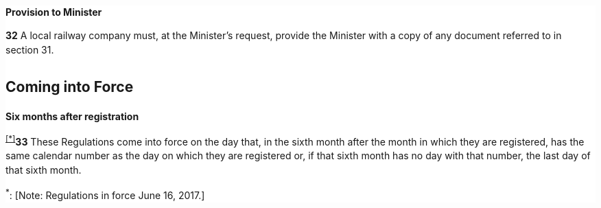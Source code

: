 


**Provision to Minister**

**32** A local railway company must, at the Minister’s request, provide the Minister with a copy of any document referred to in section 31.




## Coming into Force



**Six months after registration**

<sup><a href='#footnotestar_e'>[*]</a></sup>**33** These Regulations come into force on the day that, in the sixth month after the month in which they are registered, has the same calendar number as the day on which they are registered or, if that sixth month has no day with that number, the last day of that sixth month.

<a name='footnotestar_e'><sup>*</sup></a>: [Note: Regulations in force June 16, 2017.]<br />


